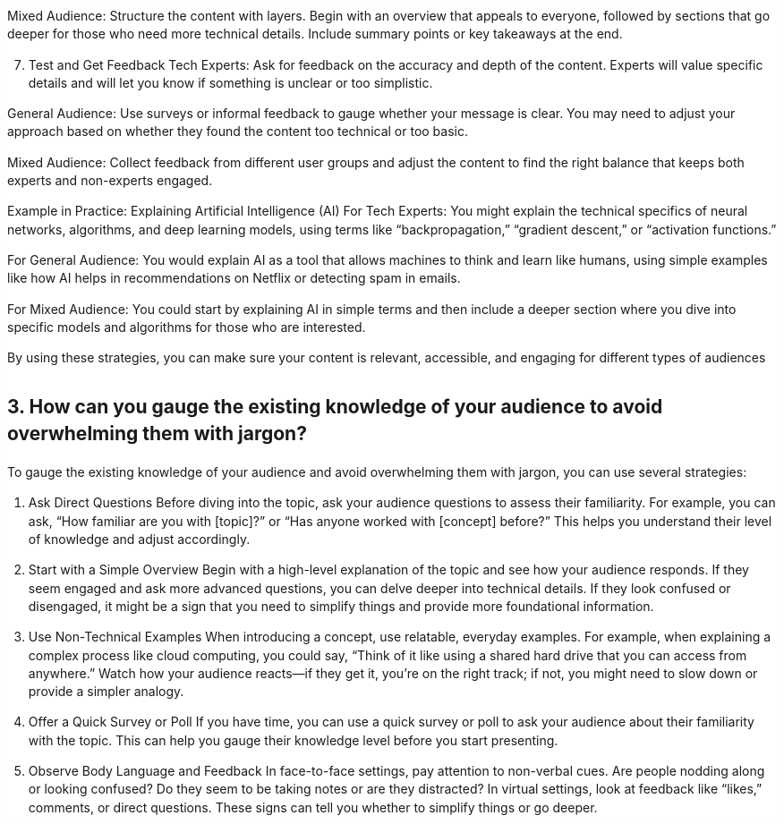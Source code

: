 Mixed Audience: Structure the content with layers. Begin with an overview that appeals to everyone, followed by sections that go deeper for those who need more technical details. Include summary points or key takeaways at the end.

7. Test and Get Feedback
Tech Experts: Ask for feedback on the accuracy and depth of the content. Experts will value specific details and will let you know if something is unclear or too simplistic.

General Audience: Use surveys or informal feedback to gauge whether your message is clear. You may need to adjust your approach based on whether they found the content too technical or too basic.

Mixed Audience: Collect feedback from different user groups and adjust the content to find the right balance that keeps both experts and non-experts engaged.

Example in Practice: Explaining Artificial Intelligence (AI)
For Tech Experts: You might explain the technical specifics of neural networks, algorithms, and deep learning models, using terms like “backpropagation,” “gradient descent,” or “activation functions.”

For General Audience: You would explain AI as a tool that allows machines to think and learn like humans, using simple examples like how AI helps in recommendations on Netflix or detecting spam in emails.

For Mixed Audience: You could start by explaining AI in simple terms and then include a deeper section where you dive into specific models and algorithms for those who are interested.

By using these strategies, you can make sure your content is relevant, accessible, and engaging for different types of audiences
## 3. How can you gauge the existing knowledge of your audience to avoid overwhelming them with jargon?
To gauge the existing knowledge of your audience and avoid overwhelming them with jargon, you can use several strategies:

1. Ask Direct Questions
Before diving into the topic, ask your audience questions to assess their familiarity. For example, you can ask, “How familiar are you with [topic]?” or “Has anyone worked with [concept] before?” This helps you understand their level of knowledge and adjust accordingly.

2. Start with a Simple Overview
Begin with a high-level explanation of the topic and see how your audience responds. If they seem engaged and ask more advanced questions, you can delve deeper into technical details. If they look confused or disengaged, it might be a sign that you need to simplify things and provide more foundational information.

3. Use Non-Technical Examples
When introducing a concept, use relatable, everyday examples. For example, when explaining a complex process like cloud computing, you could say, “Think of it like using a shared hard drive that you can access from anywhere.” Watch how your audience reacts—if they get it, you’re on the right track; if not, you might need to slow down or provide a simpler analogy.

4. Offer a Quick Survey or Poll
If you have time, you can use a quick survey or poll to ask your audience about their familiarity with the topic. This can help you gauge their knowledge level before you start presenting.

5. Observe Body Language and Feedback
In face-to-face settings, pay attention to non-verbal cues. Are people nodding along or looking confused? Do they seem to be taking notes or are they distracted? In virtual settings, look at feedback like “likes,” comments, or direct questions. These signs can tell you whether to simplify things or go deeper.
